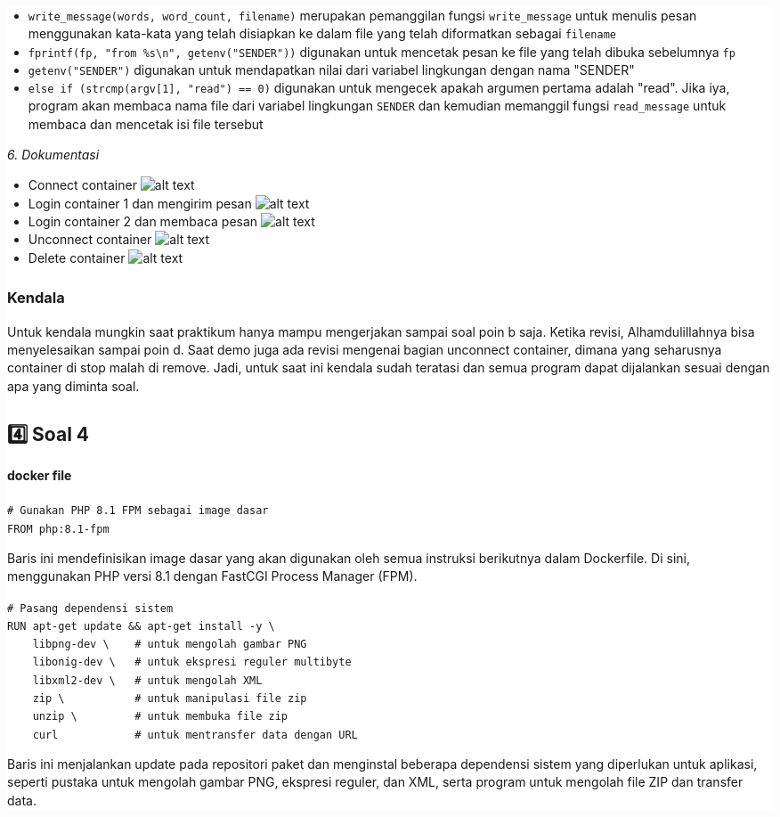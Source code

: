 - `write_message(words, word_count, filename)` merupakan pemanggilan fungsi `write_message` untuk menulis pesan menggunakan kata-kata yang telah disiapkan ke dalam file yang telah diformatkan sebagai `filename`
- `fprintf(fp, "from %s\n", getenv("SENDER"))` digunakan untuk mencetak pesan ke file yang telah dibuka sebelumnya `fp`
- `getenv("SENDER")` digunakan untuk mendapatkan nilai dari variabel lingkungan dengan nama "SENDER"
- `else if (strcmp(argv[1], "read") == 0)` digunakan untuk mengecek apakah argumen pertama adalah "read". Jika iya,  program akan membaca nama file dari variabel lingkungan `SENDER` dan kemudian memanggil fungsi `read_message` untuk membaca dan mencetak isi file tersebut

*6. Dokumentasi*
- Connect container
![alt text](/resource/3d-1.png)
- Login container 1 dan mengirim pesan
![alt text](/resource/3d-2.png)
- Login container 2 dan membaca pesan
![alt text](/resource/3d-3.png)
- Unconnect container
![alt text](/resource/3d-4.png)
- Delete container
![alt text](/resource/3d-5.png)

### Kendala

Untuk kendala mungkin saat praktikum hanya mampu mengerjakan sampai soal poin b saja. Ketika revisi, Alhamdulillahnya bisa menyelesaikan sampai poin d. Saat demo juga ada revisi mengenai bagian unconnect container, dimana yang seharusnya container di stop malah di remove. Jadi, untuk saat ini kendala sudah teratasi dan semua program dapat dijalankan sesuai dengan apa yang diminta soal. 


## 4️⃣ Soal 4
#### docker file

```
# Gunakan PHP 8.1 FPM sebagai image dasar
FROM php:8.1-fpm
```
Baris ini mendefinisikan image dasar yang akan digunakan oleh semua instruksi berikutnya dalam Dockerfile. Di sini, menggunakan PHP versi 8.1 dengan FastCGI Process Manager (FPM).

```
# Pasang dependensi sistem
RUN apt-get update && apt-get install -y \
    libpng-dev \    # untuk mengolah gambar PNG
    libonig-dev \   # untuk ekspresi reguler multibyte
    libxml2-dev \   # untuk mengolah XML
    zip \           # untuk manipulasi file zip
    unzip \         # untuk membuka file zip
    curl            # untuk mentransfer data dengan URL

```
Baris ini menjalankan update pada repositori paket dan menginstal beberapa dependensi sistem yang diperlukan untuk aplikasi, seperti pustaka untuk mengolah gambar PNG, ekspresi reguler, dan XML, serta program untuk mengolah file ZIP dan transfer data.
